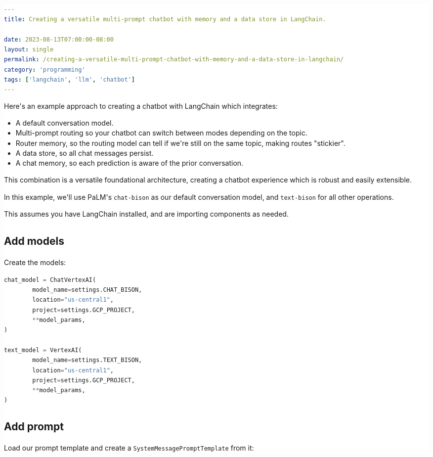 ```yaml
---
title: Creating a versatile multi-prompt chatbot with memory and a data store in LangChain.

date: 2023-08-13T07:00:00-08:00
layout: single
permalink: /creating-a-versatile-multi-prompt-chatbot-with-memory-and-a-data-store-in-langchain/
category: 'programming'
tags: ['langchain', 'llm', 'chatbot']
---
```


Here's an example approach to creating a chatbot with LangChain which integrates:

* A default conversation model.
* Multi-prompt routing so your chatbot can switch between modes depending on the topic.
* Router memory, so the routing model can tell if we're still on the same topic, making routes "stickier".
* A data store, so all chat messages persist.
* A chat memory, so each prediction is aware of the prior conversation.

This combination is a versatile foundational architecture, creating a chatbot experience which is robust and easily extensible.

In this example, we'll use PaLM's `chat-bison` as our default conversation model, and `text-bison` for all other operations.

This assumes you have LangChain installed, and are importing components as needed.

## Add models

Create the models:

```python
chat_model = ChatVertexAI(
        model_name=settings.CHAT_BISON,
        location="us-central1",
        project=settings.GCP_PROJECT,
        **model_params,
)

text_model = VertexAI(
        model_name=settings.TEXT_BISON,
        location="us-central1",
        project=settings.GCP_PROJECT,
        **model_params,
)
```


## Add prompt

Load our prompt template and create a `SystemMessagePromptTemplate` from it:
